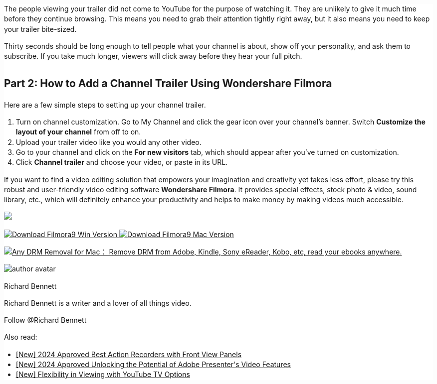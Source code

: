 The people viewing your trailer did not come to YouTube for the purpose of watching it. They are unlikely to give it much time before they continue browsing. This means you need to grab their attention tightly right away, but it also means you need to keep your trailer bite-sized.

Thirty seconds should be long enough to tell people what your channel is about, show off your personality, and ask them to subscribe. If you take much longer, viewers will click away before they hear your full pitch.


<a href="https://secure.2checkout.com/order/checkout.php?PRODS=2337838&QTY=1&AFFILIATE=108875&CART=1"><iframe width="640" height="390" src="https://www.youtube.com/embed/rzZwphIv4RM" title="APFill - Ink and Toner Coverage Calculator" frameborder="0" allow="accelerometer; autoplay; clipboard-write; encrypted-media; gyroscope; picture-in-picture; web-share" referrerpolicy="strict-origin-when-cross-origin" allowfullscreen></iframe></a>

## Part 2: How to Add a Channel Trailer Using Wondershare Filmora

Here are a few simple steps to setting up your channel trailer.

1. Turn on channel customization. Go to My Channel and click the gear icon over your channel’s banner. Switch **Customize the layout of your channel** from off to on.
2. Upload your trailer video like you would any other video.
3. Go to your channel and click on the **For new visitors** tab, which should appear after you’ve turned on customization.
4. Click **Channel trailer** and choose your video, or paste in its URL.

If you want to find a video editing solution that empowers your imagination and creativity yet takes less effort, please try this robust and user-friendly video editing software **Wondershare Filmora**. It provides special effects, stock photo & video, sound library, etc., which will definitely enhance your productivity and helps to make money by making videos much accessible.


<a href="https://estore.winxdvd.com/order/checkout.php?PRODS=1412049&QTY=1&AFFILIATE=108875&CART=1"><img src="https://www.winxdvd.com/affiliate/new-banner/pt-200x200.jpg" border="0"></a>

[![Download Filmora9 Win Version](https://images.wondershare.com/filmora/guide/download-btn-win.jpg) ](https://tools.techidaily.com/wondershare/filmora/download/) [![Download Filmora9 Mac Version](https://images.wondershare.com/filmora/guide/download-btn-mac.jpg) ](https://tools.techidaily.com/wondershare/filmora/download/)


<a href="https://secure.2checkout.com/order/checkout.php?PRODS=4600114&QTY=1&AFFILIATE=108875&CART=1"><img src="https://www.epubor.com/images/drm-removal-feature2.png" border="0">Any DRM Removal for Mac： Remove DRM from Adobe, Kindle, Sony eReader, Kobo, etc, read your ebooks anywhere.</a>

![author avatar](https://images.wondershare.com/filmora/article-images/richard-bennett.jpg)

Richard Bennett

Richard Bennett is a writer and a lover of all things video.

Follow @Richard Bennett



<ins class="adsbygoogle"
      style="display:block"
      data-ad-client="ca-pub-7571918770474297"
      data-ad-slot="8358498916"
      data-ad-format="auto"
      data-full-width-responsive="true"></ins>
<span class="atpl-alsoreadstyle">Also read:</span>
<div><ul>
<li><a href="https://vp-tips.techidaily.com/new-2024-approved-best-action-recorders-with-front-view-panels/"><u>[New] 2024 Approved  Best Action Recorders with Front View Panels</u></a></li>
<li><a href="https://on-screen-recording.techidaily.com/new-2024-approved-unlocking-the-potential-of-adobe-presenters-video-features/"><u>[New] 2024 Approved  Unlocking the Potential of Adobe Presenter's Video Features</u></a></li>
<li><a href="https://youtube-help.techidaily.com/new-flexibility-in-viewing-with-youtube-tv-options/"><u>[New] Flexibility in Viewing with YouTube TV Options</u></a></li>